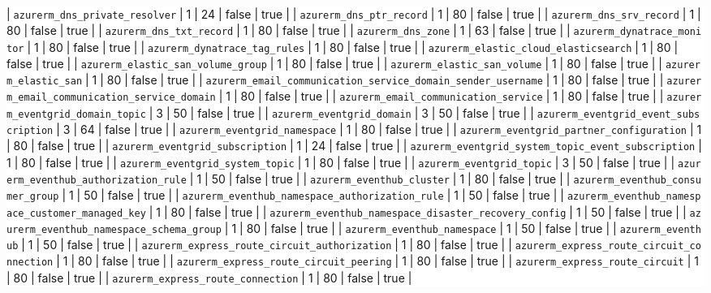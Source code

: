 | `azurerm_dns_private_resolver` | 1 | 24 | false | true |
| `azurerm_dns_ptr_record` | 1 | 80 | false | true |
| `azurerm_dns_srv_record` | 1 | 80 | false | true |
| `azurerm_dns_txt_record` | 1 | 80 | false | true |
| `azurerm_dns_zone` | 1 | 63 | false | true |
| `azurerm_dynatrace_monitor` | 1 | 80 | false | true |
| `azurerm_dynatrace_tag_rules` | 1 | 80 | false | true |
| `azurerm_elastic_cloud_elasticsearch` | 1 | 80 | false | true |
| `azurerm_elastic_san_volume_group` | 1 | 80 | false | true |
| `azurerm_elastic_san_volume` | 1 | 80 | false | true |
| `azurerm_elastic_san` | 1 | 80 | false | true |
| `azurerm_email_communication_service_domain_sender_username` | 1 | 80 | false | true |
| `azurerm_email_communication_service_domain` | 1 | 80 | false | true |
| `azurerm_email_communication_service` | 1 | 80 | false | true |
| `azurerm_eventgrid_domain_topic` | 3 | 50 | false | true |
| `azurerm_eventgrid_domain` | 3 | 50 | false | true |
| `azurerm_eventgrid_event_subscription` | 3 | 64 | false | true |
| `azurerm_eventgrid_namespace` | 1 | 80 | false | true |
| `azurerm_eventgrid_partner_configuration` | 1 | 80 | false | true |
| `azurerm_eventgrid_subscription` | 1 | 24 | false | true |
| `azurerm_eventgrid_system_topic_event_subscription` | 1 | 80 | false | true |
| `azurerm_eventgrid_system_topic` | 1 | 80 | false | true |
| `azurerm_eventgrid_topic` | 3 | 50 | false | true |
| `azurerm_eventhub_authorization_rule` | 1 | 50 | false | true |
| `azurerm_eventhub_cluster` | 1 | 80 | false | true |
| `azurerm_eventhub_consumer_group` | 1 | 50 | false | true |
| `azurerm_eventhub_namespace_authorization_rule` | 1 | 50 | false | true |
| `azurerm_eventhub_namespace_customer_managed_key` | 1 | 80 | false | true |
| `azurerm_eventhub_namespace_disaster_recovery_config` | 1 | 50 | false | true |
| `azurerm_eventhub_namespace_schema_group` | 1 | 80 | false | true |
| `azurerm_eventhub_namespace` | 1 | 50 | false | true |
| `azurerm_eventhub` | 1 | 50 | false | true |
| `azurerm_express_route_circuit_authorization` | 1 | 80 | false | true |
| `azurerm_express_route_circuit_connection` | 1 | 80 | false | true |
| `azurerm_express_route_circuit_peering` | 1 | 80 | false | true |
| `azurerm_express_route_circuit` | 1 | 80 | false | true |
| `azurerm_express_route_connection` | 1 | 80 | false | true |